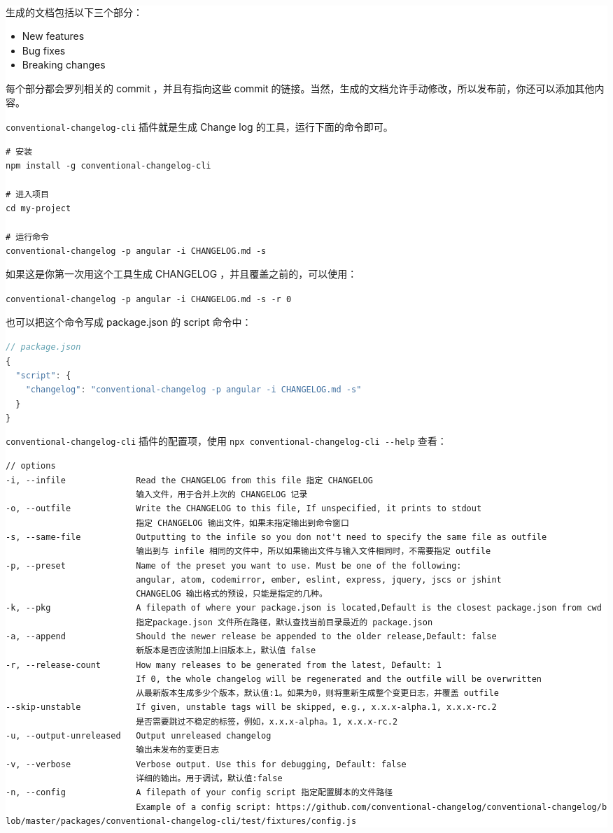 生成的文档包括以下三个部分：

- New features
- Bug fixes
- Breaking changes

每个部分都会罗列相关的 commit ，并且有指向这些 commit 的链接。当然，生成的文档允许手动修改，所以发布前，你还可以添加其他内容。

`conventional-changelog-cli` 插件就是生成 Change log 的工具，运行下面的命令即可。

```
# 安装
npm install -g conventional-changelog-cli

# 进入项目
cd my-project

# 运行命令
conventional-changelog -p angular -i CHANGELOG.md -s
```

如果这是你第一次用这个工具生成 CHANGELOG ，并且覆盖之前的，可以使用：

```
conventional-changelog -p angular -i CHANGELOG.md -s -r 0
```

也可以把这个命令写成 package.json 的 script 命令中：

```js
// package.json
{
  "script": {
    "changelog": "conventional-changelog -p angular -i CHANGELOG.md -s"
  }
}
```

`conventional-changelog-cli` 插件的配置项，使用 `npx conventional-changelog-cli --help` 查看：
```md
// options
-i, --infile              Read the CHANGELOG from this file 指定 CHANGELOG 
                          输入文件，用于合并上次的 CHANGELOG 记录
-o, --outfile             Write the CHANGELOG to this file, If unspecified, it prints to stdout
                          指定 CHANGELOG 输出文件，如果未指定输出到命令窗口
-s, --same-file           Outputting to the infile so you don not't need to specify the same file as outfile 
                          输出到与 infile 相同的文件中，所以如果输出文件与输入文件相同时，不需要指定 outfile
-p, --preset              Name of the preset you want to use. Must be one of the following:
                          angular, atom, codemirror, ember, eslint, express, jquery, jscs or jshint
                          CHANGELOG 输出格式的预设，只能是指定的几种。
-k, --pkg                 A filepath of where your package.json is located,Default is the closest package.json from cwd
                          指定package.json 文件所在路径，默认查找当前目录最近的 package.json
-a, --append              Should the newer release be appended to the older release,Default: false
                          新版本是否应该附加上旧版本上，默认值 false
-r, --release-count       How many releases to be generated from the latest, Default: 1
                          If 0, the whole changelog will be regenerated and the outfile will be overwritten
                          从最新版本生成多少个版本，默认值:1。如果为0，则将重新生成整个变更日志，并覆盖 outfile
--skip-unstable           If given, unstable tags will be skipped, e.g., x.x.x-alpha.1, x.x.x-rc.2
                          是否需要跳过不稳定的标签，例如，x.x.x-alpha。1, x.x.x-rc.2
-u, --output-unreleased   Output unreleased changelog
                          输出未发布的变更日志
-v, --verbose             Verbose output. Use this for debugging, Default: false
                          详细的输出。用于调试，默认值:false
-n, --config              A filepath of your config script 指定配置脚本的文件路径
                          Example of a config script: https://github.com/conventional-changelog/conventional-changelog/blob/master/packages/conventional-changelog-cli/test/fixtures/config.js
```